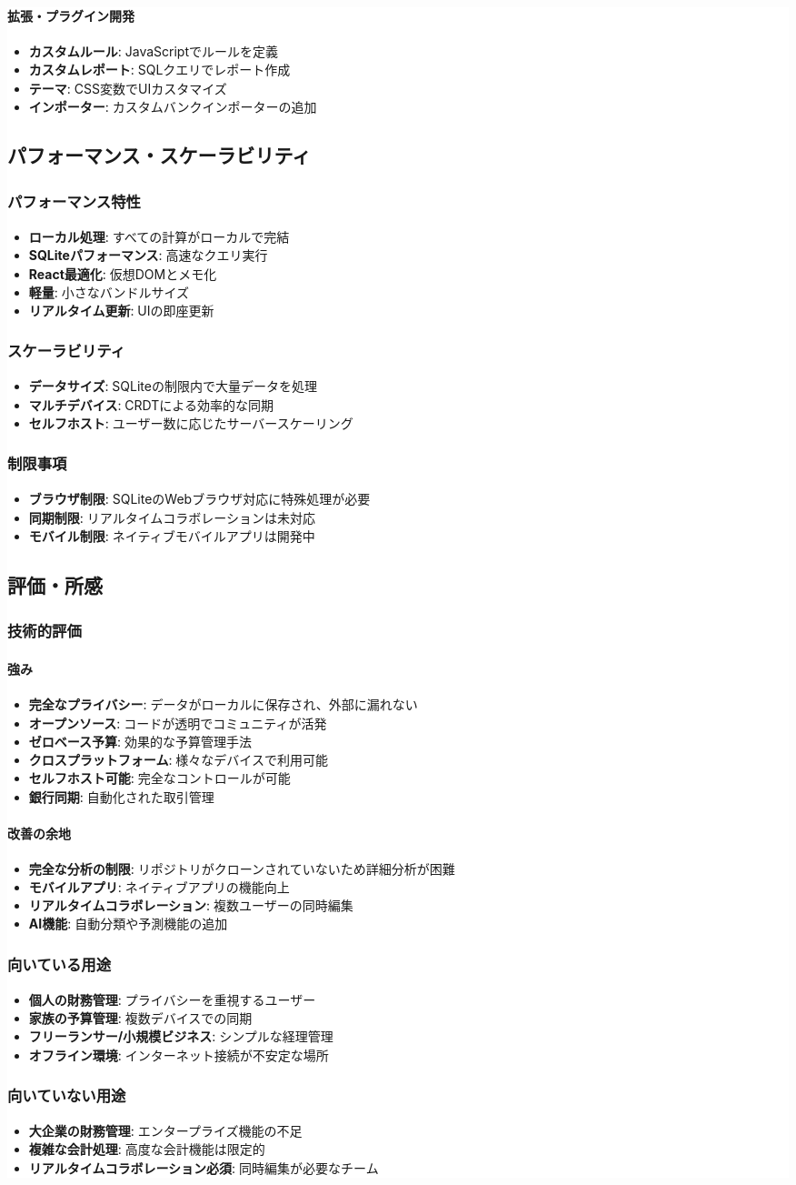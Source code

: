 #### 拡張・プラグイン開発
- **カスタムルール**: JavaScriptでルールを定義
- **カスタムレポート**: SQLクエリでレポート作成
- **テーマ**: CSS変数でUIカスタマイズ
- **インポーター**: カスタムバンクインポーターの追加

## パフォーマンス・スケーラビリティ
### パフォーマンス特性
- **ローカル処理**: すべての計算がローカルで完結
- **SQLiteパフォーマンス**: 高速なクエリ実行
- **React最適化**: 仮想DOMとメモ化
- **軽量**: 小さなバンドルサイズ
- **リアルタイム更新**: UIの即座更新

### スケーラビリティ
- **データサイズ**: SQLiteの制限内で大量データを処理
- **マルチデバイス**: CRDTによる効率的な同期
- **セルフホスト**: ユーザー数に応じたサーバースケーリング

### 制限事項
- **ブラウザ制限**: SQLiteのWebブラウザ対応に特殊処理が必要
- **同期制限**: リアルタイムコラボレーションは未対応
- **モバイル制限**: ネイティブモバイルアプリは開発中

## 評価・所感
### 技術的評価
#### 強み
- **完全なプライバシー**: データがローカルに保存され、外部に漏れない
- **オープンソース**: コードが透明でコミュニティが活発
- **ゼロベース予算**: 効果的な予算管理手法
- **クロスプラットフォーム**: 様々なデバイスで利用可能
- **セルフホスト可能**: 完全なコントロールが可能
- **銀行同期**: 自動化された取引管理

#### 改善の余地
- **完全な分析の制限**: リポジトリがクローンされていないため詳細分析が困難
- **モバイルアプリ**: ネイティブアプリの機能向上
- **リアルタイムコラボレーション**: 複数ユーザーの同時編集
- **AI機能**: 自動分類や予測機能の追加

### 向いている用途
- **個人の財務管理**: プライバシーを重視するユーザー
- **家族の予算管理**: 複数デバイスでの同期
- **フリーランサー/小規模ビジネス**: シンプルな経理管理
- **オフライン環境**: インターネット接続が不安定な場所

### 向いていない用途
- **大企業の財務管理**: エンタープライズ機能の不足
- **複雑な会計処理**: 高度な会計機能は限定的
- **リアルタイムコラボレーション必須**: 同時編集が必要なチーム
